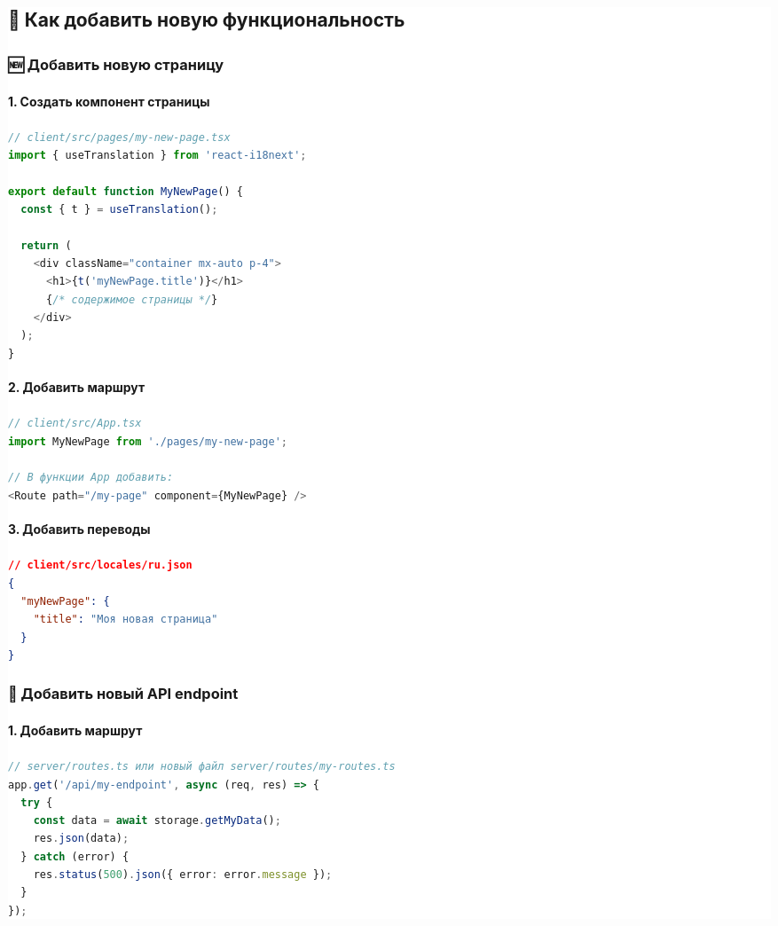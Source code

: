 
## 📝 Как добавить новую функциональность

### 🆕 Добавить новую страницу

#### 1. Создать компонент страницы
```typescript
// client/src/pages/my-new-page.tsx
import { useTranslation } from 'react-i18next';

export default function MyNewPage() {
  const { t } = useTranslation();
  
  return (
    <div className="container mx-auto p-4">
      <h1>{t('myNewPage.title')}</h1>
      {/* содержимое страницы */}
    </div>
  );
}
```

#### 2. Добавить маршрут
```typescript
// client/src/App.tsx
import MyNewPage from './pages/my-new-page';

// В функции App добавить:
<Route path="/my-page" component={MyNewPage} />
```

#### 3. Добавить переводы
```json
// client/src/locales/ru.json
{
  "myNewPage": {
    "title": "Моя новая страница"
  }
}
```

### 🔌 Добавить новый API endpoint

#### 1. Добавить маршрут
```typescript
// server/routes.ts или новый файл server/routes/my-routes.ts
app.get('/api/my-endpoint', async (req, res) => {
  try {
    const data = await storage.getMyData();
    res.json(data);
  } catch (error) {
    res.status(500).json({ error: error.message });
  }
});
```
